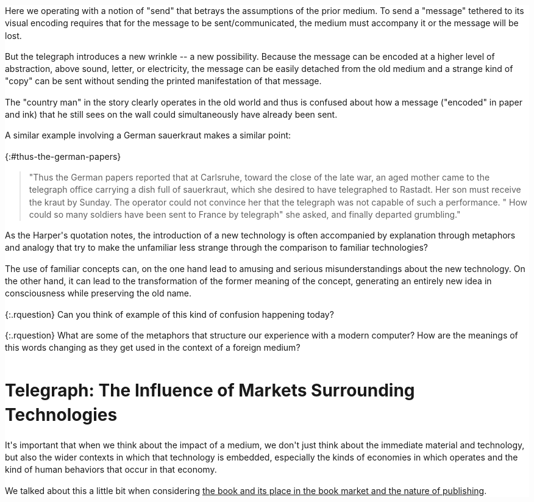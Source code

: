 Here we operating with a notion of "send" that betrays the assumptions of the prior medium. To send a "message" tethered to its visual encoding requires that for the message to be sent/communicated, the medium must accompany it or the message will be lost. 

But the telegraph introduces a new wrinkle -- a new possibility. Because the message can be encoded at a higher level of abstraction, above sound, letter, or electricity, the message can be easily detached from the old medium and a strange kind of "copy" can be sent without sending the printed manifestation of that message.

The "country man" in the story clearly operates in the old world and thus is confused about how a message ("encoded" in paper and ink) that he still sees on the wall could simultaneously have already been sent. 

A similar example involving a German sauerkraut makes a similar point: 

{:#thus-the-german-papers}
> "Thus the German papers reported that at Carlsruhe, toward the close of the late war, an aged mother came to the telegraph office carrying a dish full of sauerkraut, which she desired to have telegraphed to Rastadt. Her son must receive the kraut by Sunday. The operator could not convince her that the telegraph was not capable of such a performance. " How could so many soldiers have been sent to France by telegraph" she asked, and finally departed grumbling." <span class="citation" data-reading="CPKMG234=>p. 336" data-annotation="https://hyp.is/hDDRMrpMEe6MpSfddfQxhg/s3.amazonaws.com/lum-faculty-jcwitt-public/pl399/1873_The_Telegraph.pdf"/>


<div class="discussion" markdown="1">

As the Harper's quotation notes, the introduction of a new technology is often accompanied by explanation through metaphors and analogy that try to make the unfamiliar less strange through the comparison to familiar technologies? 

The use of familiar concepts can, on the one hand lead to amusing and serious misunderstandings about the new technology. On the other hand, it can lead to the transformation of the former meaning of the concept, generating an entirely new idea in consciousness while preserving the old name.

{:.rquestion}
Can you think of example of this kind of confusion happening today?

{:.rquestion}
What are some of the metaphors that structure our experience with a modern computer? How are the meanings of this words changing as they get used in the context of a foreign medium?

</div>

# Telegraph: The Influence of Markets Surrounding Technologies 

It's important that when we think about the impact of a medium, we don't just think about the immediate material and technology, but also the wider contexts in which that technology is embedded, especially the kinds of economies in which operates and the kind of human behaviors that occur in that economy. 

We talked about this a little bit when considering [the book and its place in the book market and the nature of publishing](03-from-orality-to-literacy.html#social-and-political-world-of-the-print-medium). 
